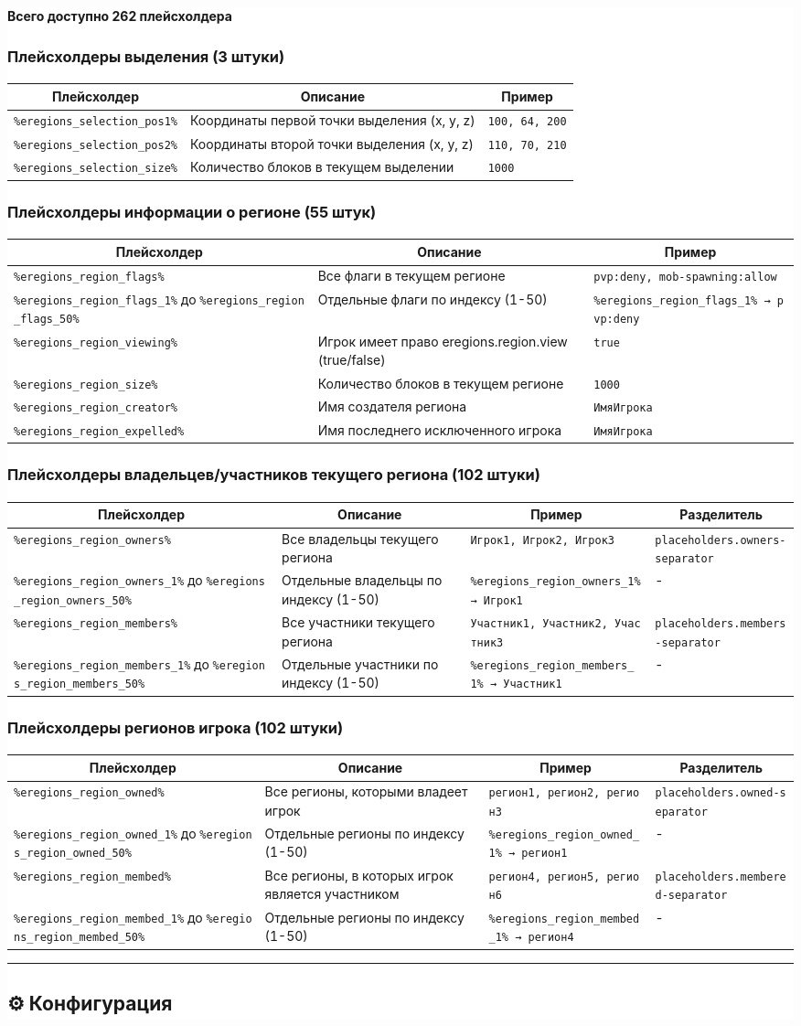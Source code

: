 **Всего доступно 262 плейсхолдера**

### Плейсхолдеры выделения (3 штуки)
| Плейсхолдер | Описание | Пример |
|-------------|----------|--------|
| `%eregions_selection_pos1%` | Координаты первой точки выделения (x, y, z) | `100, 64, 200` |
| `%eregions_selection_pos2%` | Координаты второй точки выделения (x, y, z) | `110, 70, 210` |
| `%eregions_selection_size%` | Количество блоков в текущем выделении | `1000` |

### Плейсхолдеры информации о регионе (55 штук)
| Плейсхолдер | Описание | Пример |
|-------------|----------|--------|
| `%eregions_region_flags%` | Все флаги в текущем регионе | `pvp:deny, mob-spawning:allow` |
| `%eregions_region_flags_1%` до `%eregions_region_flags_50%` | Отдельные флаги по индексу (1-50) | `%eregions_region_flags_1% → pvp:deny` |
| `%eregions_region_viewing%` | Игрок имеет право eregions.region.view (true/false) | `true` |
| `%eregions_region_size%` | Количество блоков в текущем регионе | `1000` |
| `%eregions_region_creator%` | Имя создателя региона | `ИмяИгрока` |
| `%eregions_region_expelled%` | Имя последнего исключенного игрока | `ИмяИгрока` |

### Плейсхолдеры владельцев/участников текущего региона (102 штуки)
| Плейсхолдер | Описание | Пример | Разделитель |
|-------------|----------|--------|-------------|
| `%eregions_region_owners%` | Все владельцы текущего региона | `Игрок1, Игрок2, Игрок3` | `placeholders.owners-separator` |
| `%eregions_region_owners_1%` до `%eregions_region_owners_50%` | Отдельные владельцы по индексу (1-50) | `%eregions_region_owners_1% → Игрок1` | - |
| `%eregions_region_members%` | Все участники текущего региона | `Участник1, Участник2, Участник3` | `placeholders.members-separator` |
| `%eregions_region_members_1%` до `%eregions_region_members_50%` | Отдельные участники по индексу (1-50) | `%eregions_region_members_1% → Участник1` | - |

### Плейсхолдеры регионов игрока (102 штуки)
| Плейсхолдер | Описание | Пример | Разделитель |
|-------------|----------|--------|-------------|
| `%eregions_region_owned%` | Все регионы, которыми владеет игрок | `регион1, регион2, регион3` | `placeholders.owned-separator` |
| `%eregions_region_owned_1%` до `%eregions_region_owned_50%` | Отдельные регионы по индексу (1-50) | `%eregions_region_owned_1% → регион1` | - |
| `%eregions_region_membed%` | Все регионы, в которых игрок является участником | `регион4, регион5, регион6` | `placeholders.membered-separator` |
| `%eregions_region_membed_1%` до `%eregions_region_membed_50%` | Отдельные регионы по индексу (1-50) | `%eregions_region_membed_1% → регион4` | - |

---

## ⚙️ Конфигурация
